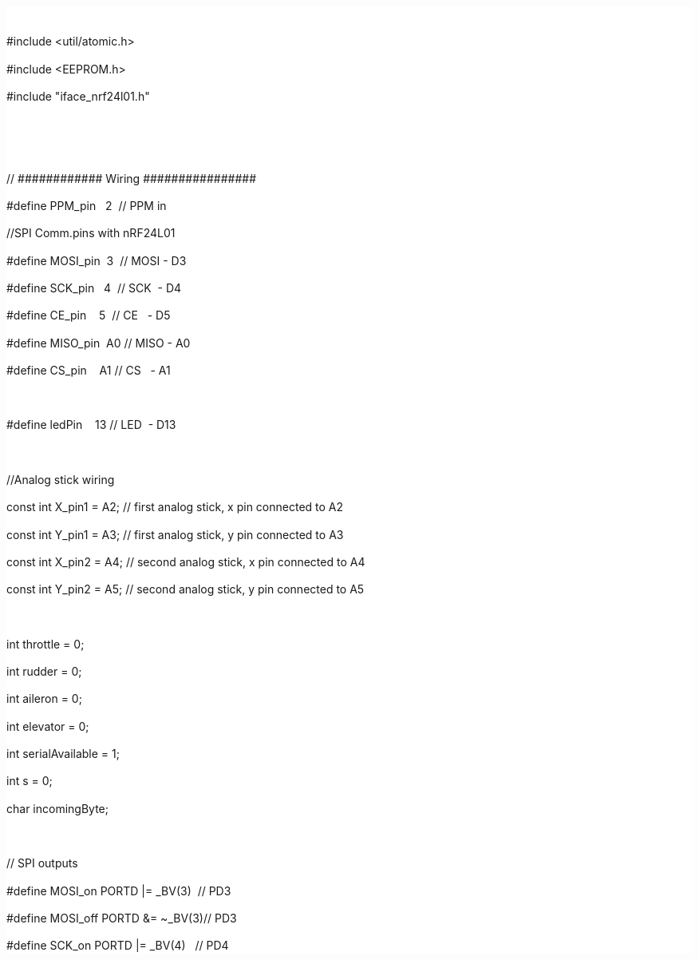  

\#include \<util/atomic.h\>

\#include \<EEPROM.h\>

\#include "iface\_nrf24l01.h"

 

 

// \#\#\#\#\#\#\#\#\#\#\#\# Wiring \#\#\#\#\#\#\#\#\#\#\#\#\#\#\#\#

\#define PPM\_pin   2  // PPM in

//SPI Comm.pins with nRF24L01

\#define MOSI\_pin  3  // MOSI - D3

\#define SCK\_pin   4  // SCK  - D4

\#define CE\_pin    5  // CE   - D5

\#define MISO\_pin  A0 // MISO - A0

\#define CS\_pin    A1 // CS   - A1

 

\#define ledPin    13 // LED  - D13

 

//Analog stick wiring

const int X\_pin1 = A2; // first analog stick, x pin connected to A2

const int Y\_pin1 = A3; // first analog stick, y pin connected to A3

const int X\_pin2 = A4; // second analog stick, x pin connected to A4

const int Y\_pin2 = A5; // second analog stick, y pin connected to A5

 

int throttle = 0;

int rudder = 0;

int aileron = 0;

int elevator = 0;

int serialAvailable = 1;

int s = 0;

char incomingByte;

 

// SPI outputs

\#define MOSI\_on PORTD \|= \_BV(3)  // PD3

\#define MOSI\_off PORTD &= \~\_BV(3)// PD3

\#define SCK\_on PORTD \|= \_BV(4)   // PD4
